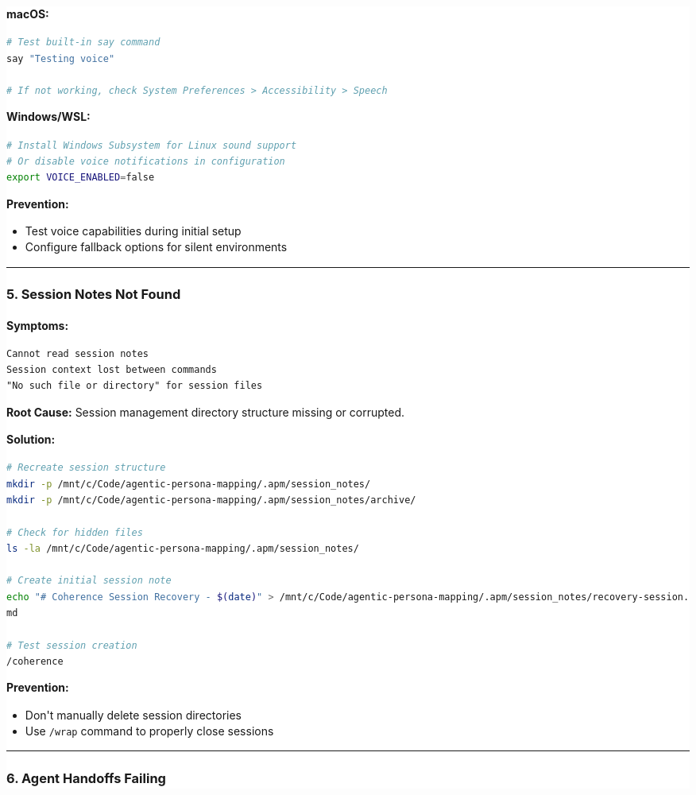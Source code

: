 **macOS:**
```bash
# Test built-in say command
say "Testing voice"

# If not working, check System Preferences > Accessibility > Speech
```

**Windows/WSL:**
```bash
# Install Windows Subsystem for Linux sound support
# Or disable voice notifications in configuration
export VOICE_ENABLED=false
```

**Prevention:**
- Test voice capabilities during initial setup
- Configure fallback options for silent environments

---

### 5. Session Notes Not Found

**Symptoms:**
```
Cannot read session notes
Session context lost between commands
"No such file or directory" for session files
```

**Root Cause:** Session management directory structure missing or corrupted.

**Solution:**
```bash
# Recreate session structure
mkdir -p /mnt/c/Code/agentic-persona-mapping/.apm/session_notes/
mkdir -p /mnt/c/Code/agentic-persona-mapping/.apm/session_notes/archive/

# Check for hidden files
ls -la /mnt/c/Code/agentic-persona-mapping/.apm/session_notes/

# Create initial session note
echo "# Coherence Session Recovery - $(date)" > /mnt/c/Code/agentic-persona-mapping/.apm/session_notes/recovery-session.md

# Test session creation
/coherence
```

**Prevention:**
- Don't manually delete session directories
- Use `/wrap` command to properly close sessions

---

### 6. Agent Handoffs Failing
